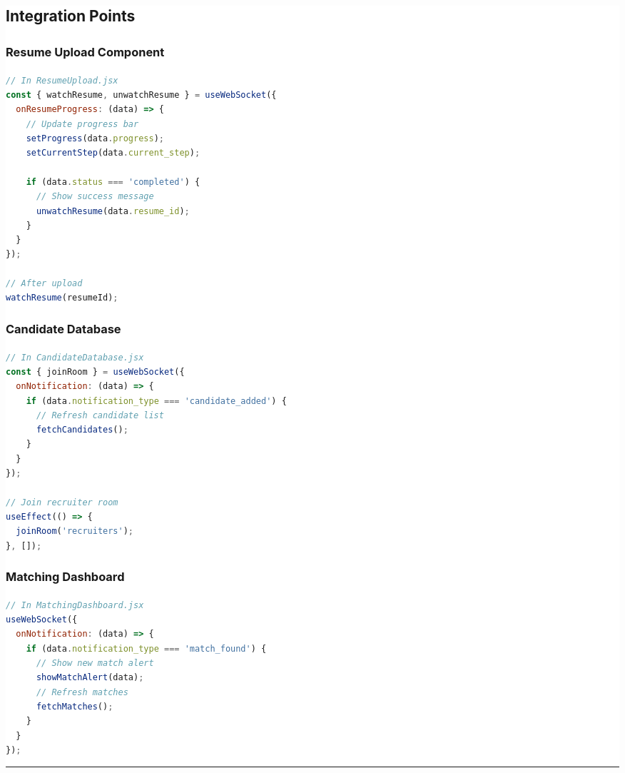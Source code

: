 ## Integration Points

### Resume Upload Component

```javascript
// In ResumeUpload.jsx
const { watchResume, unwatchResume } = useWebSocket({
  onResumeProgress: (data) => {
    // Update progress bar
    setProgress(data.progress);
    setCurrentStep(data.current_step);
    
    if (data.status === 'completed') {
      // Show success message
      unwatchResume(data.resume_id);
    }
  }
});

// After upload
watchResume(resumeId);
```

### Candidate Database

```javascript
// In CandidateDatabase.jsx
const { joinRoom } = useWebSocket({
  onNotification: (data) => {
    if (data.notification_type === 'candidate_added') {
      // Refresh candidate list
      fetchCandidates();
    }
  }
});

// Join recruiter room
useEffect(() => {
  joinRoom('recruiters');
}, []);
```

### Matching Dashboard

```javascript
// In MatchingDashboard.jsx
useWebSocket({
  onNotification: (data) => {
    if (data.notification_type === 'match_found') {
      // Show new match alert
      showMatchAlert(data);
      // Refresh matches
      fetchMatches();
    }
  }
});
```

---